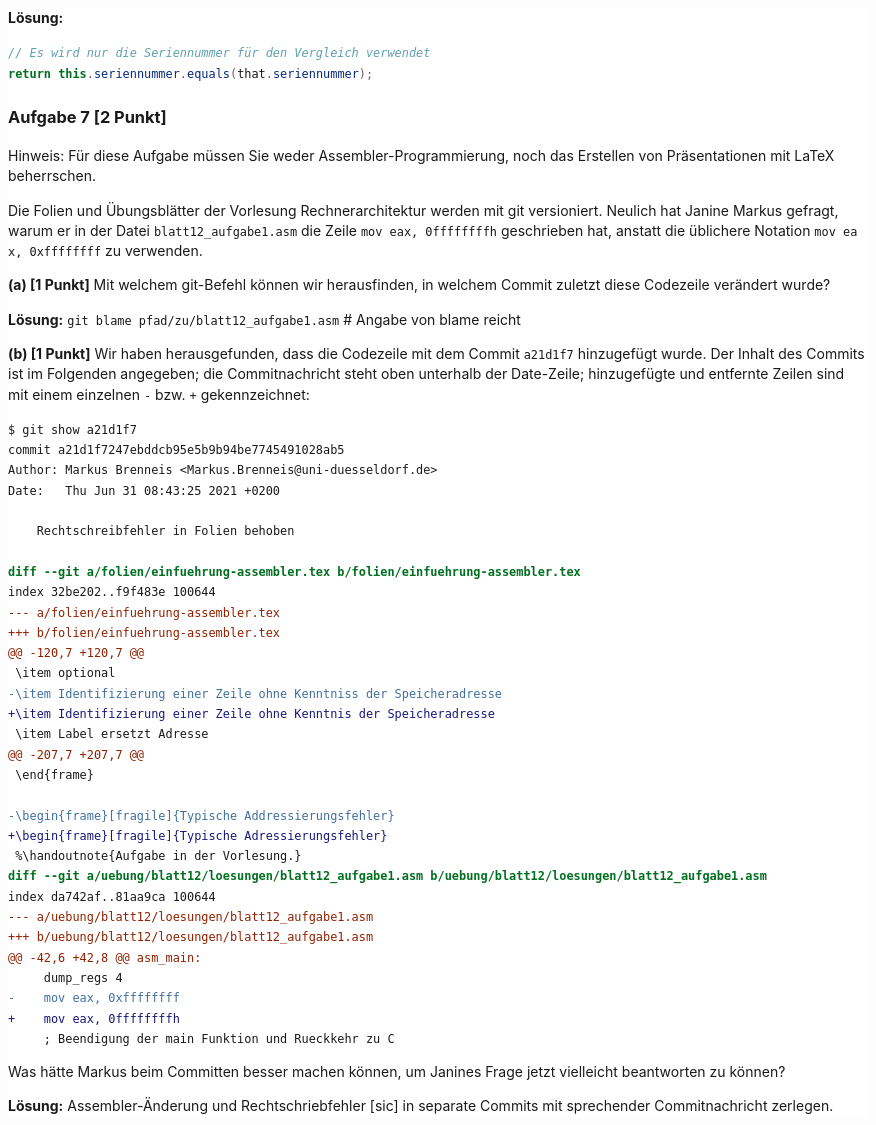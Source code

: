 **Lösung:**
```java
// Es wird nur die Seriennummer für den Vergleich verwendet
return this.seriennummer.equals(that.seriennummer);
```

### Aufgabe 7 [2 Punkt]

Hinweis: Für diese Aufgabe müssen Sie weder Assembler-Programmierung, noch das Erstellen von Präsentationen mit LaTeX beherrschen.

Die Folien und Übungsblätter der Vorlesung Rechnerarchitektur werden mit git versioniert. Neulich hat Janine Markus gefragt, warum er in der Datei `blatt12_aufgabe1.asm` die Zeile `mov eax, 0ffffffffh` geschrieben hat, anstatt die üblichere Notation `mov eax, 0xffffffff` zu verwenden.

**(a) [1 Punkt]** Mit welchem git-Befehl können wir herausfinden, in welchem Commit zuletzt diese Codezeile verändert wurde?

**Lösung:**
`git blame pfad/zu/blatt12_aufgabe1.asm` # Angabe von blame reicht

**(b) [1 Punkt]** Wir haben herausgefunden, dass die Codezeile mit dem Commit `a21d1f7` hinzugefügt wurde. Der Inhalt des Commits ist im Folgenden angegeben; die Commitnachricht steht oben unterhalb der Date-Zeile; hinzugefügte und entfernte Zeilen sind mit einem einzelnen `-` bzw. `+` gekennzeichnet:

```diff
$ git show a21d1f7
commit a21d1f7247ebddcb95e5b9b94be7745491028ab5
Author: Markus Brenneis <Markus.Brenneis@uni-duesseldorf.de>
Date:   Thu Jun 31 08:43:25 2021 +0200

    Rechtschreibfehler in Folien behoben

diff --git a/folien/einfuehrung-assembler.tex b/folien/einfuehrung-assembler.tex
index 32be202..f9f483e 100644
--- a/folien/einfuehrung-assembler.tex
+++ b/folien/einfuehrung-assembler.tex
@@ -120,7 +120,7 @@
 \item optional
-\item Identifizierung einer Zeile ohne Kenntniss der Speicheradresse
+\item Identifizierung einer Zeile ohne Kenntnis der Speicheradresse
 \item Label ersetzt Adresse
@@ -207,7 +207,7 @@
 \end{frame}

-\begin{frame}[fragile]{Typische Addressierungsfehler}
+\begin{frame}[fragile]{Typische Adressierungsfehler}
 %\handoutnote{Aufgabe in der Vorlesung.}
diff --git a/uebung/blatt12/loesungen/blatt12_aufgabe1.asm b/uebung/blatt12/loesungen/blatt12_aufgabe1.asm
index da742af..81aa9ca 100644
--- a/uebung/blatt12/loesungen/blatt12_aufgabe1.asm
+++ b/uebung/blatt12/loesungen/blatt12_aufgabe1.asm
@@ -42,6 +42,8 @@ asm_main:
     dump_regs 4
-    mov eax, 0xffffffff
+    mov eax, 0ffffffffh
     ; Beendigung der main Funktion und Rueckkehr zu C
```

Was hätte Markus beim Committen besser machen können, um Janines Frage jetzt vielleicht beantworten zu können?

**Lösung:**
Assembler-Änderung und Rechtschriebfehler [sic] in separate Commits mit sprechender Commitnachricht zerlegen.
